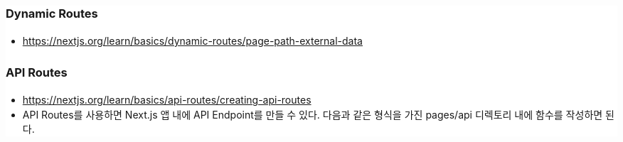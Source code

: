 ### Dynamic Routes
- https://nextjs.org/learn/basics/dynamic-routes/page-path-external-data

### API Routes
- https://nextjs.org/learn/basics/api-routes/creating-api-routes
- API Routes를 사용하면 Next.js 앱 내에 API Endpoint를 만들 수 있다. 다음과 같은 형식을 가진 pages/api 디렉토리 내에 함수를 작성하면 된다.